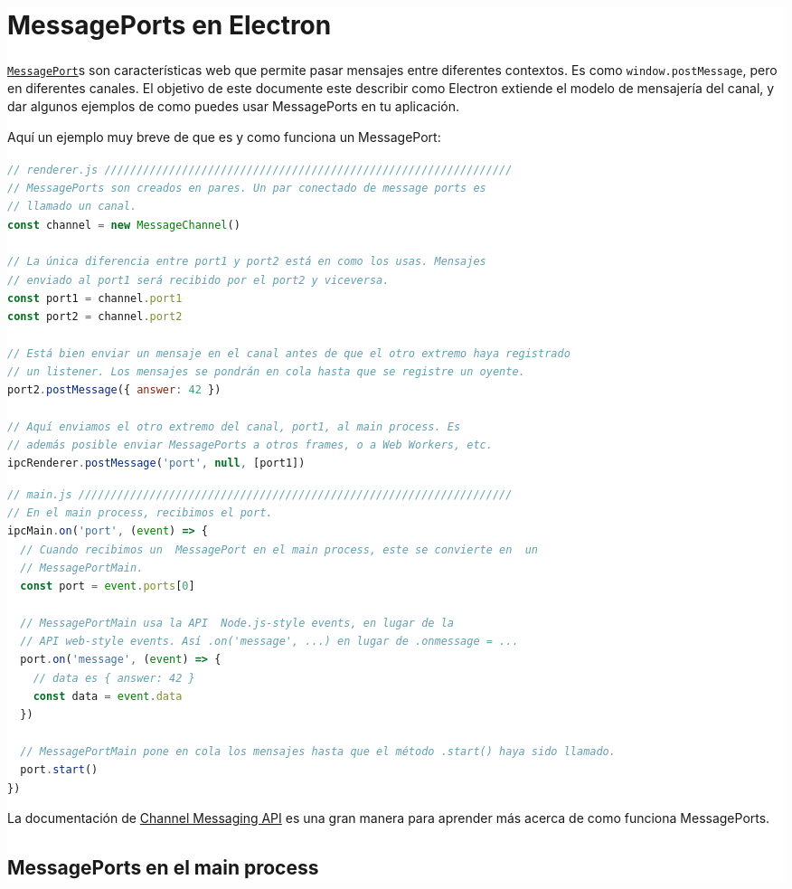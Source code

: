 # MessagePorts en Electron

[`MessagePort`][]s son características web que permite pasar mensajes entre diferentes contextos. Es como `window.postMessage`, pero en diferentes canales. El objetivo de este documente este describir como Electron extiende el modelo de mensajería del canal, y dar algunos ejemplos de como puedes usar MessagePorts en tu aplicación.

Aquí un ejemplo muy breve de que es y como funciona un MessagePort:

```js
// renderer.js ///////////////////////////////////////////////////////////////
// MessagePorts son creados en pares. Un par conectado de message ports es 
// llamado un canal.
const channel = new MessageChannel()

// La única diferencia entre port1 y port2 está en como los usas. Mensajes
// enviado al port1 será recibido por el port2 y viceversa.
const port1 = channel.port1
const port2 = channel.port2

// Está bien enviar un mensaje en el canal antes de que el otro extremo haya registrado 
// un listener. Los mensajes se pondrán en cola hasta que se registre un oyente.
port2.postMessage({ answer: 42 })

// Aquí enviamos el otro extremo del canal, port1, al main process. Es
// además posible enviar MessagePorts a otros frames, o a Web Workers, etc.
ipcRenderer.postMessage('port', null, [port1])
```

```js
// main.js ///////////////////////////////////////////////////////////////////
// En el main process, recibimos el port.
ipcMain.on('port', (event) => {
  // Cuando recibimos un  MessagePort en el main process, este se convierte en  un
  // MessagePortMain.
  const port = event.ports[0]

  // MessagePortMain usa la API  Node.js-style events, en lugar de la  
  // API web-style events. Así .on('message', ...) en lugar de .onmessage = ...
  port.on('message', (event) => {
    // data es { answer: 42 }
    const data = event.data
  })

  // MessagePortMain pone en cola los mensajes hasta que el método .start() haya sido llamado.
  port.start()
})
```

La documentación de [Channel Messaging API][] es una gran manera para aprender más acerca de como funciona MessagePorts.

## MessagePorts en el main process


[context isolation]: context-isolation.md
[`ipcRenderer.postMessage`]: ../api/ipc-renderer.md#ipcrendererpostmessagechannel-message-transfer
[`WebContents.postMessage`]: ../api/web-contents.md#contentspostmessagechannel-message-transfer
[`MessagePortMain`]: ../api/message-port-main.md
[`MessageChannelMain`]: ../api/message-channel-main.md
[`MessagePort`]: https://developer.mozilla.org/en-US/docs/Web/API/MessagePort
[Channel Messaging API]: https://developer.mozilla.org/en-US/docs/Web/API/Channel_Messaging_API
